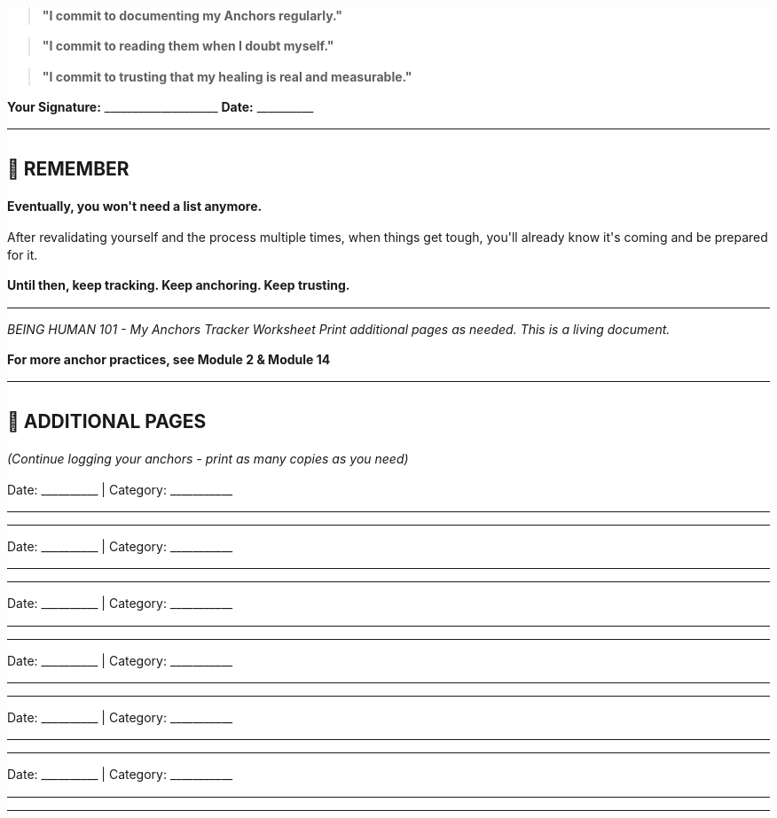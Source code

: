 > **"I commit to documenting my Anchors regularly."**

> **"I commit to reading them when I doubt myself."**

> **"I commit to trusting that my healing is real and measurable."**

**Your Signature:** ____________________  **Date:** __________

---

## 🌟 REMEMBER

**Eventually, you won't need a list anymore.**

After revalidating yourself and the process multiple times, when things get tough, you'll already know it's coming and be prepared for it.

**Until then, keep tracking. Keep anchoring. Keep trusting.**

---

*BEING HUMAN 101 - My Anchors Tracker Worksheet*
*Print additional pages as needed. This is a living document.*

**For more anchor practices, see Module 2 & Module 14**

---

## 📝 ADDITIONAL PAGES

*(Continue logging your anchors - print as many copies as you need)*

Date: __________ | Category: ___________
_____________________________________________________
_____________________________________________________

Date: __________ | Category: ___________
_____________________________________________________
_____________________________________________________

Date: __________ | Category: ___________
_____________________________________________________
_____________________________________________________

Date: __________ | Category: ___________
_____________________________________________________
_____________________________________________________

Date: __________ | Category: ___________
_____________________________________________________
_____________________________________________________

Date: __________ | Category: ___________
_____________________________________________________
_____________________________________________________
